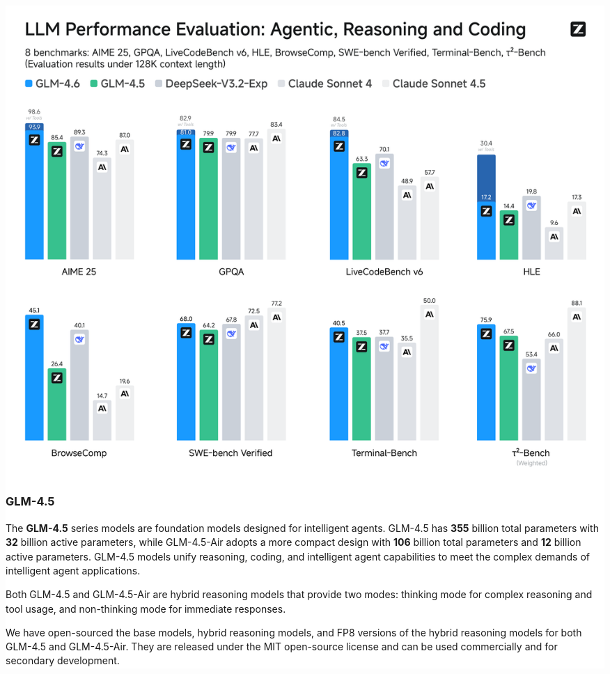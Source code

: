![bench](resources/bench_glm46.png)

### GLM-4.5

The **GLM-4.5** series models are foundation models designed for intelligent agents. GLM-4.5 has **355** billion total
parameters with **32** billion active parameters, while GLM-4.5-Air adopts a more compact design with **106** billion
total parameters and **12** billion active parameters. GLM-4.5 models unify reasoning, coding, and intelligent agent
capabilities to meet the complex demands of intelligent agent applications.

Both GLM-4.5 and GLM-4.5-Air are hybrid reasoning models that provide two modes: thinking mode for complex reasoning and
tool usage, and non-thinking mode for immediate responses.

We have open-sourced the base models, hybrid reasoning models, and FP8 versions of the hybrid reasoning models for both
GLM-4.5 and GLM-4.5-Air. They are released under the MIT open-source license and can be used commercially and for
secondary development.
